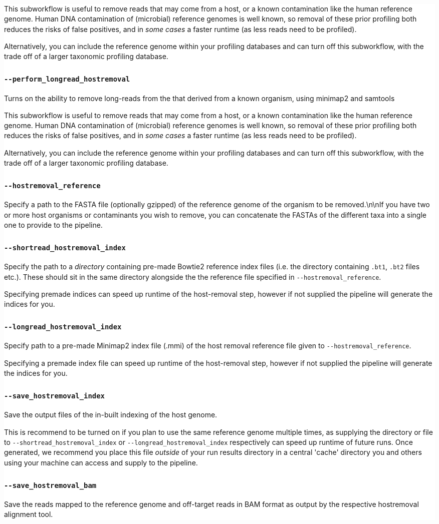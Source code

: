 This subworkflow is useful to remove reads that may come from a host, or a known contamination like the human reference genome. Human DNA contamination of (microbial) reference genomes is well known, so removal of these prior profiling both reduces the risks of false positives, and in _some cases_ a faster runtime (as less reads need to be profiled).

Alternatively, you can include the reference genome within your profiling databases and can turn off this subworkflow, with the trade off of a larger taxonomic profiling database.

### `--perform_longread_hostremoval`
Turns on the ability to remove long-reads from the that derived from a known organism, using minimap2 and samtools

This subworkflow is useful to remove reads that may come from a host, or a known contamination like the human reference genome. Human DNA contamination of (microbial) reference genomes is well known, so removal of these prior profiling both reduces the risks of false positives, and in _some cases_ a faster runtime (as less reads need to be profiled).

Alternatively, you can include the reference genome within your profiling databases and can turn off this subworkflow, with the trade off of a larger taxonomic profiling database.

### `--hostremoval_reference`
Specify a path to the FASTA file (optionally gzipped) of the reference genome of the organism to be removed.\n\nIf you have two or more host organisms or contaminants you wish to remove, you can concatenate the FASTAs of the different taxa into a single one to provide to the pipeline.


### `--shortread_hostremoval_index`
Specify the path to a _directory_ containing pre-made Bowtie2 reference index files (i.e. the directory containing `.bt1`, `.bt2` files etc.). These should sit in the same directory alongside the the reference file specified in `--hostremoval_reference`.

Specifying premade indices can speed up runtime of the host-removal step, however if not supplied the pipeline will generate the indices for you.

### `--longread_hostremoval_index`
Specify path to a pre-made Minimap2 index file (.mmi) of the host removal reference file given to `--hostremoval_reference`.

Specifying a premade index file can speed up runtime of the host-removal step, however if not supplied the pipeline will generate the indices for you.


### `--save_hostremoval_index`
Save the output files of the in-built indexing of the host genome.

This is recommend to be turned on if you plan to use the same reference genome multiple times, as supplying the directory or file to `--shortread_hostremoval_index` or `--longread_hostremoval_index` respectively can speed up runtime of future runs. Once generated, we recommend you place this file _outside_ of your run results directory in a central 'cache' directory you and others using your machine can access and supply to the pipeline.

### `--save_hostremoval_bam`
Save the reads mapped to the reference genome and off-target reads in BAM format as output by the respective hostremoval alignment tool.
